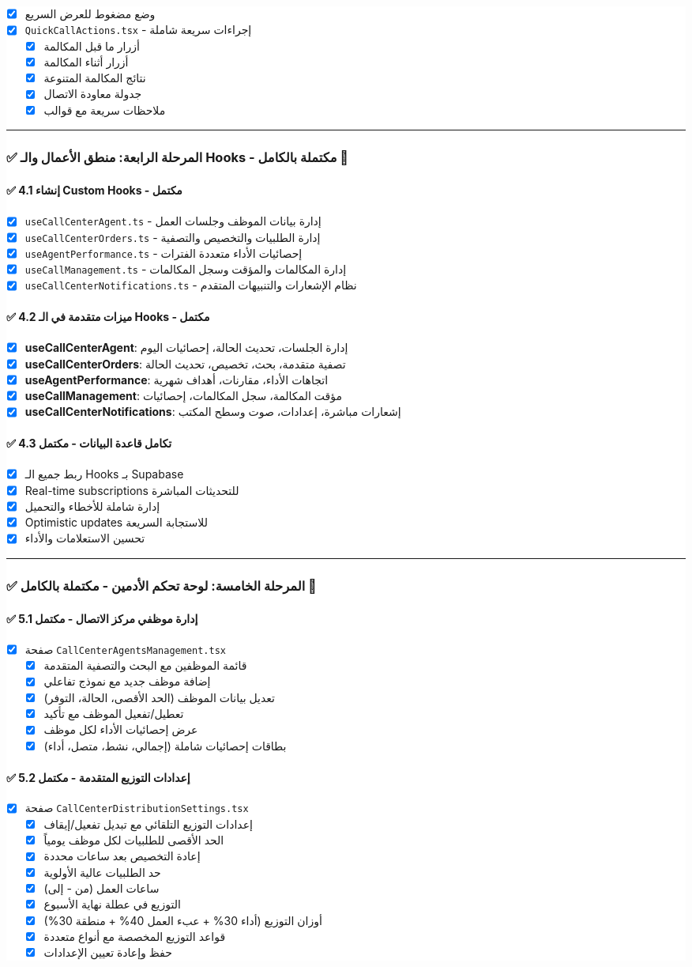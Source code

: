   - [x] وضع مضغوط للعرض السريع
- [x] `QuickCallActions.tsx` - إجراءات سريعة شاملة
  - [x] أزرار ما قبل المكالمة
  - [x] أزرار أثناء المكالمة
  - [x] نتائج المكالمة المتنوعة
  - [x] جدولة معاودة الاتصال
  - [x] ملاحظات سريعة مع قوالب

---

### ✅ المرحلة الرابعة: منطق الأعمال والـ Hooks - **مكتملة بالكامل** 🎉

#### ✅ 4.1 إنشاء Custom Hooks - **مكتمل**
- [x] `useCallCenterAgent.ts` - إدارة بيانات الموظف وجلسات العمل
- [x] `useCallCenterOrders.ts` - إدارة الطلبيات والتخصيص والتصفية
- [x] `useAgentPerformance.ts` - إحصائيات الأداء متعددة الفترات
- [x] `useCallManagement.ts` - إدارة المكالمات والمؤقت وسجل المكالمات
- [x] `useCallCenterNotifications.ts` - نظام الإشعارات والتنبيهات المتقدم

#### ✅ 4.2 ميزات متقدمة في الـ Hooks - **مكتمل**
- [x] **useCallCenterAgent**: إدارة الجلسات، تحديث الحالة، إحصائيات اليوم
- [x] **useCallCenterOrders**: تصفية متقدمة، بحث، تخصيص، تحديث الحالة
- [x] **useAgentPerformance**: اتجاهات الأداء، مقارنات، أهداف شهرية
- [x] **useCallManagement**: مؤقت المكالمة، سجل المكالمات، إحصائيات
- [x] **useCallCenterNotifications**: إشعارات مباشرة، إعدادات، صوت وسطح المكتب

#### ✅ 4.3 تكامل قاعدة البيانات - **مكتمل**
- [x] ربط جميع الـ Hooks بـ Supabase
- [x] Real-time subscriptions للتحديثات المباشرة
- [x] إدارة شاملة للأخطاء والتحميل
- [x] Optimistic updates للاستجابة السريعة
- [x] تحسين الاستعلامات والأداء

---

### ✅ المرحلة الخامسة: لوحة تحكم الأدمين - **مكتملة بالكامل** 🎉

#### ✅ 5.1 إدارة موظفي مركز الاتصال - **مكتمل**
- [x] صفحة `CallCenterAgentsManagement.tsx`
  - [x] قائمة الموظفين مع البحث والتصفية المتقدمة
  - [x] إضافة موظف جديد مع نموذج تفاعلي
  - [x] تعديل بيانات الموظف (الحد الأقصى، الحالة، التوفر)
  - [x] تعطيل/تفعيل الموظف مع تأكيد
  - [x] عرض إحصائيات الأداء لكل موظف
  - [x] بطاقات إحصائيات شاملة (إجمالي، نشط، متصل، أداء)

#### ✅ 5.2 إعدادات التوزيع المتقدمة - **مكتمل**
- [x] صفحة `CallCenterDistributionSettings.tsx`
  - [x] إعدادات التوزيع التلقائي مع تبديل تفعيل/إيقاف
  - [x] الحد الأقصى للطلبيات لكل موظف يومياً
  - [x] إعادة التخصيص بعد ساعات محددة
  - [x] حد الطلبيات عالية الأولوية
  - [x] ساعات العمل (من - إلى)
  - [x] التوزيع في عطلة نهاية الأسبوع
  - [x] أوزان التوزيع (أداء 30% + عبء العمل 40% + منطقة 30%)
  - [x] قواعد التوزيع المخصصة مع أنواع متعددة
  - [x] حفظ وإعادة تعيين الإعدادات
